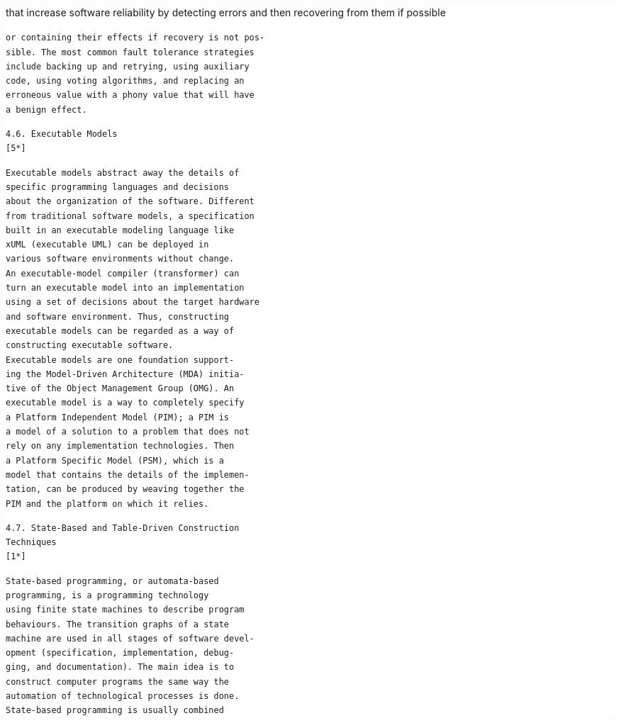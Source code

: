 that increase software reliability by detecting
errors and then recovering from them if possible

```
or containing their effects if recovery is not pos-
sible. The most common fault tolerance strategies
include backing up and retrying, using auxiliary
code, using voting algorithms, and replacing an
erroneous value with a phony value that will have
a benign effect.
```
```
4.6. Executable Models
[5*]
```
```
Executable models abstract away the details of
specific programming languages and decisions
about the organization of the software. Different
from traditional software models, a specification
built in an executable modeling language like
xUML (executable UML) can be deployed in
various software environments without change.
An executable-model compiler (transformer) can
turn an executable model into an implementation
using a set of decisions about the target hardware
and software environment. Thus, constructing
executable models can be regarded as a way of
constructing executable software.
Executable models are one foundation support-
ing the Model-Driven Architecture (MDA) initia-
tive of the Object Management Group (OMG). An
executable model is a way to completely specify
a Platform Independent Model (PIM); a PIM is
a model of a solution to a problem that does not
rely on any implementation technologies. Then
a Platform Specific Model (PSM), which is a
model that contains the details of the implemen-
tation, can be produced by weaving together the
PIM and the platform on which it relies.
```
```
4.7. State-Based and Table-Driven Construction
Techniques
[1*]
```
```
State-based programming, or automata-based
programming, is a programming technology
using finite state machines to describe program
behaviours. The transition graphs of a state
machine are used in all stages of software devel-
opment (specification, implementation, debug-
ging, and documentation). The main idea is to
construct computer programs the same way the
automation of technological processes is done.
State-based programming is usually combined
```
